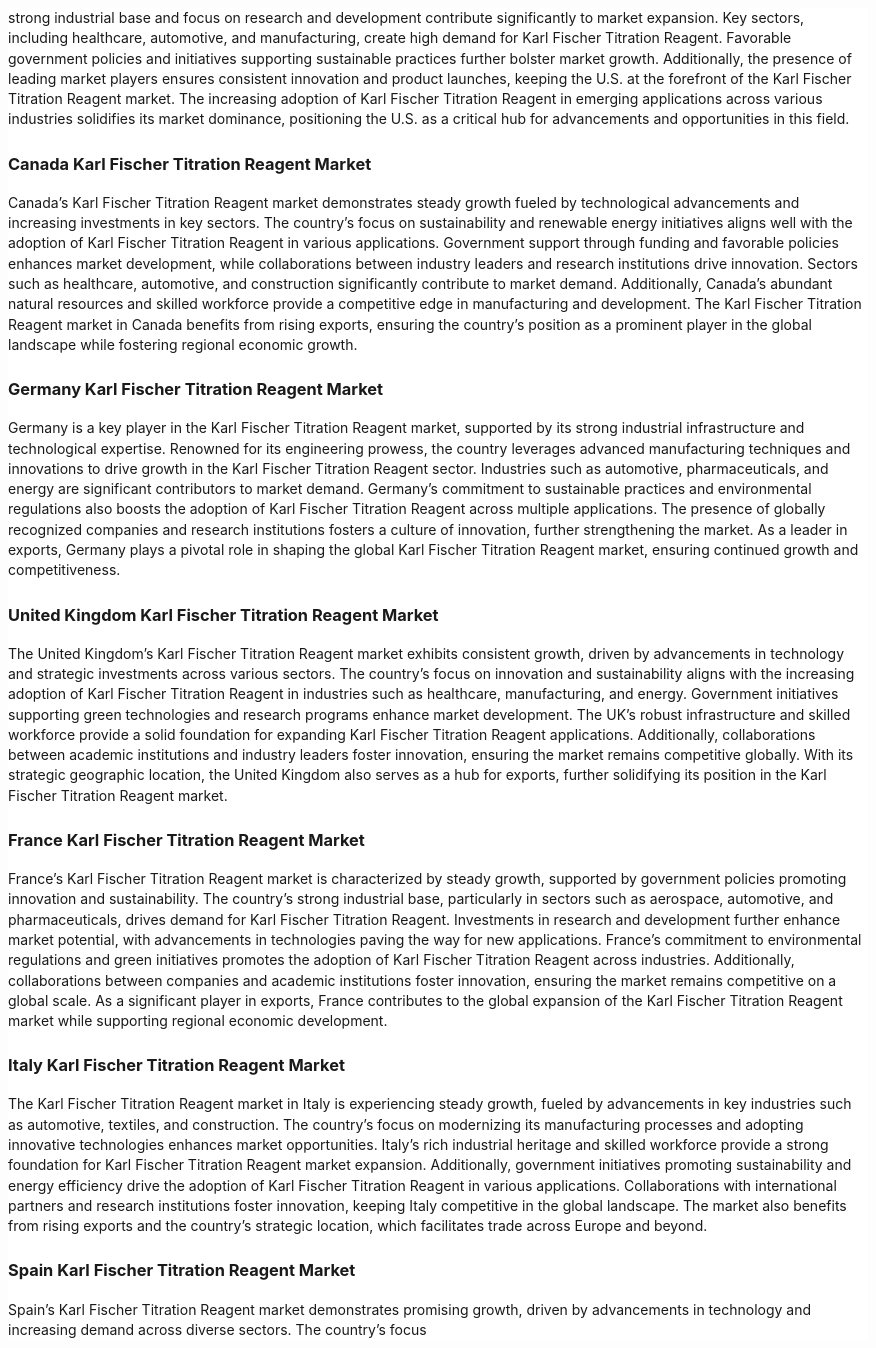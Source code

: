 strong industrial base and focus on research and development contribute significantly to market expansion. Key sectors, including healthcare, automotive, and manufacturing, create high demand for Karl Fischer Titration Reagent. Favorable government policies and initiatives supporting sustainable practices further bolster market growth. Additionally, the presence of leading market players ensures consistent innovation and product launches, keeping the U.S. at the forefront of the Karl Fischer Titration Reagent market. The increasing adoption of Karl Fischer Titration Reagent in emerging applications across various industries solidifies its market dominance, positioning the U.S. as a critical hub for advancements and opportunities in this field.</p><h3>Canada Karl Fischer Titration Reagent Market</h3><p>Canada&rsquo;s Karl Fischer Titration Reagent market demonstrates steady growth fueled by technological advancements and increasing investments in key sectors. The country&rsquo;s focus on sustainability and renewable energy initiatives aligns well with the adoption of Karl Fischer Titration Reagent in various applications. Government support through funding and favorable policies enhances market development, while collaborations between industry leaders and research institutions drive innovation. Sectors such as healthcare, automotive, and construction significantly contribute to market demand. Additionally, Canada&rsquo;s abundant natural resources and skilled workforce provide a competitive edge in manufacturing and development. The Karl Fischer Titration Reagent market in Canada benefits from rising exports, ensuring the country&rsquo;s position as a prominent player in the global landscape while fostering regional economic growth.</p><h3>Germany Karl Fischer Titration Reagent Market</h3><p>Germany is a key player in the Karl Fischer Titration Reagent market, supported by its strong industrial infrastructure and technological expertise. Renowned for its engineering prowess, the country leverages advanced manufacturing techniques and innovations to drive growth in the Karl Fischer Titration Reagent sector. Industries such as automotive, pharmaceuticals, and energy are significant contributors to market demand. Germany&rsquo;s commitment to sustainable practices and environmental regulations also boosts the adoption of Karl Fischer Titration Reagent across multiple applications. The presence of globally recognized companies and research institutions fosters a culture of innovation, further strengthening the market. As a leader in exports, Germany plays a pivotal role in shaping the global Karl Fischer Titration Reagent market, ensuring continued growth and competitiveness.</p><h3>United Kingdom Karl Fischer Titration Reagent Market</h3><p>The United Kingdom&rsquo;s Karl Fischer Titration Reagent market exhibits consistent growth, driven by advancements in technology and strategic investments across various sectors. The country&rsquo;s focus on innovation and sustainability aligns with the increasing adoption of Karl Fischer Titration Reagent in industries such as healthcare, manufacturing, and energy. Government initiatives supporting green technologies and research programs enhance market development. The UK&rsquo;s robust infrastructure and skilled workforce provide a solid foundation for expanding Karl Fischer Titration Reagent applications. Additionally, collaborations between academic institutions and industry leaders foster innovation, ensuring the market remains competitive globally. With its strategic geographic location, the United Kingdom also serves as a hub for exports, further solidifying its position in the Karl Fischer Titration Reagent market.</p><h3>France Karl Fischer Titration Reagent Market</h3><p>France&rsquo;s Karl Fischer Titration Reagent market is characterized by steady growth, supported by government policies promoting innovation and sustainability. The country&rsquo;s strong industrial base, particularly in sectors such as aerospace, automotive, and pharmaceuticals, drives demand for Karl Fischer Titration Reagent. Investments in research and development further enhance market potential, with advancements in technologies paving the way for new applications. France&rsquo;s commitment to environmental regulations and green initiatives promotes the adoption of Karl Fischer Titration Reagent across industries. Additionally, collaborations between companies and academic institutions foster innovation, ensuring the market remains competitive on a global scale. As a significant player in exports, France contributes to the global expansion of the Karl Fischer Titration Reagent market while supporting regional economic development.</p><h3>Italy Karl Fischer Titration Reagent Market</h3><p>The Karl Fischer Titration Reagent market in Italy is experiencing steady growth, fueled by advancements in key industries such as automotive, textiles, and construction. The country&rsquo;s focus on modernizing its manufacturing processes and adopting innovative technologies enhances market opportunities. Italy&rsquo;s rich industrial heritage and skilled workforce provide a strong foundation for Karl Fischer Titration Reagent market expansion. Additionally, government initiatives promoting sustainability and energy efficiency drive the adoption of Karl Fischer Titration Reagent in various applications. Collaborations with international partners and research institutions foster innovation, keeping Italy competitive in the global landscape. The market also benefits from rising exports and the country&rsquo;s strategic location, which facilitates trade across Europe and beyond.</p><h3>Spain Karl Fischer Titration Reagent Market</h3><p>Spain&rsquo;s Karl Fischer Titration Reagent market demonstrates promising growth, driven by advancements in technology and increasing demand across diverse sectors. The country&rsquo;s focus